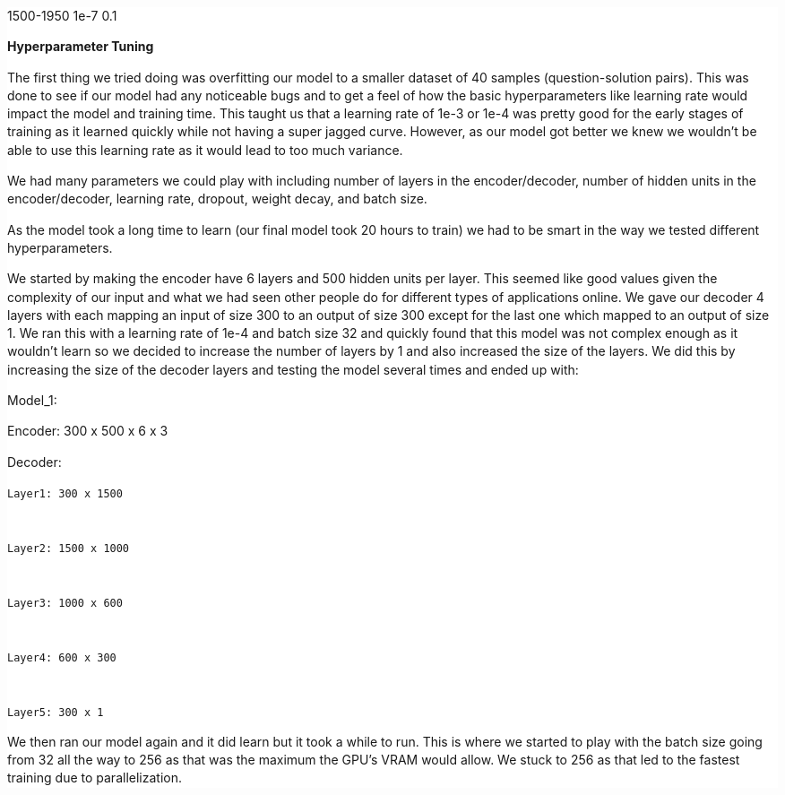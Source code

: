    <td>1500-1950
   </td>
   <td>1e-7
   </td>
   <td>0.1
   </td>
  </tr>
</table>


**Hyperparameter Tuning**

The first thing we tried doing was overfitting our model to a smaller dataset of 40 samples (question-solution pairs). This was done to see if our model had any noticeable bugs and to get a feel of how the basic hyperparameters like learning rate would impact the model and training time.  This taught us that a learning  rate of 1e-3 or 1e-4 was pretty good for the early stages of training as it learned quickly while not having a super jagged curve. However, as our model got better we knew we wouldn’t be able to use this learning rate as it would lead to too much variance.

 

We had many parameters we could play with including number of layers in the encoder/decoder, number of hidden units in the encoder/decoder, learning rate, dropout, weight decay, and batch size. 

As the model took a long time to learn (our final model took 20 hours to train) we had to be smart in the way we tested different hyperparameters. 

We started by making the encoder have 6 layers and 500 hidden units per layer. This seemed like good values given the complexity of our input and what we had seen other people do for different types of applications online. We gave our decoder 4 layers with each mapping an input of size 300 to an output of size 300 except for the last one which mapped to an output of size 1. We ran this with a learning rate of 1e-4 and batch size 32 and quickly found that this model was not complex enough as it wouldn’t learn so we decided to increase the number of layers by 1 and also increased the size of the layers. We did this by increasing the size of the decoder layers and testing the model several times and ended up with:

Model_1: 

Encoder: 300 x 500 x 6 x 3 

Decoder:


    Layer1: 300 x 1500


    Layer2: 1500 x 1000


    Layer3: 1000 x 600


    Layer4: 600 x 300


    Layer5: 300 x 1

We then ran our model again and it did learn but it took a while to run. This is where we started to play with the batch size going from 32 all the way to 256 as that was the maximum the GPU’s VRAM would allow. We stuck to 256 as that led to the fastest training due to parallelization. 
